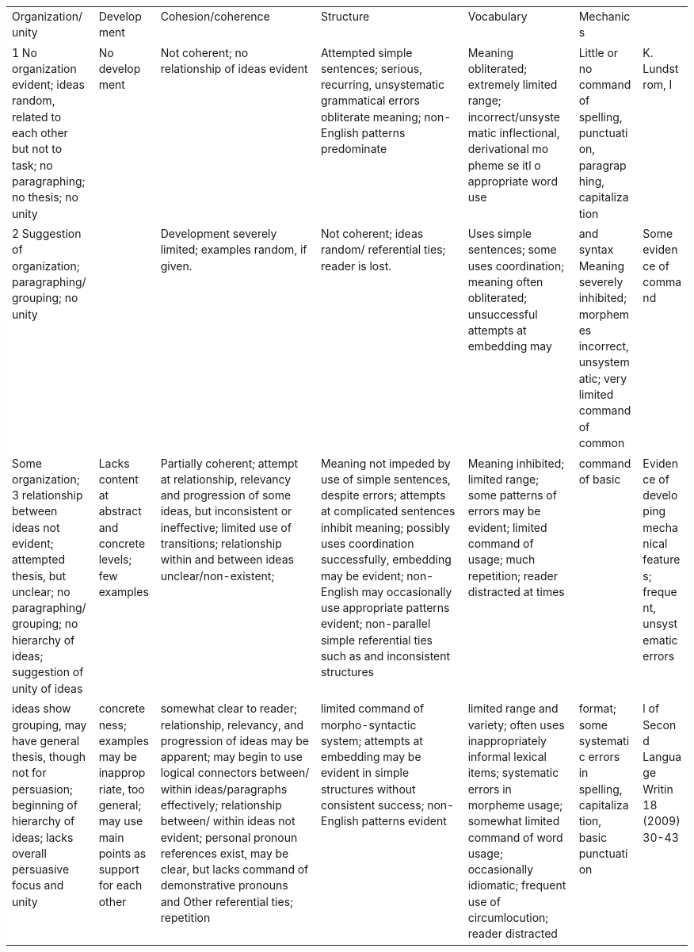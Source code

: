 <html><body><table><tr><td>Organization/unity</td><td>Development</td><td>Cohesion/coherence</td><td>Structure</td><td>Vocabulary</td><td> Mechanics</td><td></td></tr><tr><td>1 No organization evident; ideas random, related to each other but not to task; no paragraphing; no thesis; no unity</td><td>No development</td><td>Not coherent; no relationship of ideas evident</td><td>Attempted simple sentences; serious, recurring, unsystematic grammatical errors obliterate meaning; non-English patterns predominate</td><td>Meaning obliterated; extremely limited range; incorrect/unsystematic inflectional, derivational mo pheme se itl o appropriate word use</td><td>Little or no command of spelling, punctuation, paragraphing, capitalization</td><td>K. Lundst rom, I</td></tr><tr><td>2 Suggestion of organization; paragraphing/grouping; no unity</td><td></td><td>Development severely limited; examples random, if given.</td><td>Not coherent; ideas random/ referential ties; reader is lost.</td><td>Uses simple sentences; some uses coordination; meaning often obliterated; unsuccessful attempts at embedding may</td><td>and syntax Meaning severely inhibited; morphemes incorrect, unsystematic; very limited command of common</td><td>Some evidence of command</td></tr><tr><td>Some organization; 3 relationship between ideas not evident; attempted thesis, but unclear; no paragraphing/ grouping; no hierarchy of ideas; suggestion of unity of ideas</td><td>Lacks content at abstract and concrete levels; few examples</td><td>Partially coherent; attempt at relationship, relevancy and progression of some ideas, but inconsistent or ineffective; limited use of transitions; relationship within and between ideas unclear/non-existent;</td><td>Meaning not impeded by use of simple sentences, despite errors; attempts at complicated sentences inhibit meaning; possibly uses coordination successfully, embedding may be evident; non-English may occasionally use appropriate patterns evident; non-parallel simple referential ties such as and inconsistent structures</td><td>Meaning inhibited; limited range; some patterns of errors may be evident; limited command of usage; much repetition; reader distracted at times</td><td>command of basic</td><td>Evidence of developing mechanical features; frequent, unsystematic errors</td></tr><tr><td>ideas show grouping, may have general thesis, though not for persuasion; beginning of hierarchy of ideas; lacks overall persuasive focus and unity</td><td>concreteness; examples may be inappropriate, too general; may use main points as support for each other</td><td>somewhat clear to reader; relationship, relevancy, and progression of ideas may be apparent; may begin to use logical connectors between/ within ideas/paragraphs effectively; relationship between/ within ideas not evident; personal pronoun references exist, may be clear, but lacks command of demonstrative pronouns and Other referential ties; repetition</td><td>limited command of morpho-syntactic system; attempts at embedding may be evident in simple structures without consistent success; non-English patterns evident</td><td>limited range and variety; often uses inappropriately informal lexical items; systematic errors in morpheme usage; somewhat limited command of word usage; occasionally idiomatic; frequent use of circumlocution; reader distracted</td><td>format; some systematic errors in spelling, capitalization, basic punctuation</td><td>l of Second Language Writin 18 (2009) 30-43</td></tr></table></body></html>
